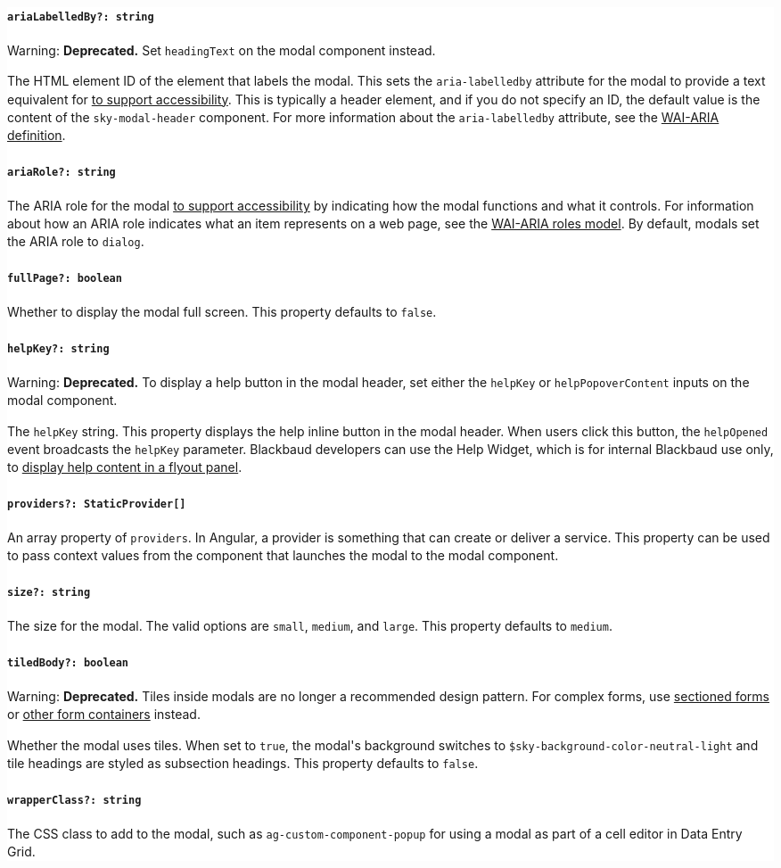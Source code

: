 #### `ariaLabelledBy?: string`

Warning: **Deprecated.** Set `headingText` on the modal component instead.

The HTML element ID of the element that labels the modal. This sets the `aria-labelledby` attribute for the modal to provide a text equivalent for [to support accessibility](/skyux/learn/accessibility.md). This is typically a header element, and if you do not specify an ID, the default value is the content of the `sky-modal-header` component. For more information about the `aria-labelledby` attribute, see the [WAI-ARIA definition](https://www.w3.org/TR/wai-aria/#aria-labelledby).

#### `ariaRole?: string`

The ARIA role for the modal [to support accessibility](/skyux/learn/accessibility.md) by indicating how the modal functions and what it controls. For information about how an ARIA role indicates what an item represents on a web page, see the [WAI-ARIA roles model](http://www.w3.org/WAI/PF/aria/#roles). By default, modals set the ARIA role to `dialog`.

#### `fullPage?: boolean`

Whether to display the modal full screen. This property defaults to `false`.

#### `helpKey?: string`

Warning: **Deprecated.** To display a help button in the modal header, set either the `helpKey` or `helpPopoverContent` inputs on the modal component.

The `helpKey` string. This property displays the help inline button in the modal header. When users click this button, the `helpOpened` event broadcasts the `helpKey` parameter. Blackbaud developers can use the Help Widget, which is for internal Blackbaud use only, to [display help content in a flyout panel](https://docs.blackbaud.com/bb-help-docs/components/modal-header).

#### `providers?: StaticProvider[]`

An array property of `providers`. In Angular, a provider is something that can create or deliver a service. This property can be used to pass context values from the component that launches the modal to the modal component.

#### `size?: string`

The size for the modal. The valid options are `small`, `medium`, and `large`. This property defaults to `medium`.

#### `tiledBody?: boolean`

Warning: **Deprecated.** Tiles inside modals are no longer a recommended design pattern. For complex forms, use [sectioned forms](/skyux/components/sectioned-form.md) or [other form containers](/skyux/design/guidelines/form-design.md) instead.

Whether the modal uses tiles. When set to `true`, the modal's background switches to `$sky-background-color-neutral-light` and tile headings are styled as subsection headings. This property defaults to `false`.

#### `wrapperClass?: string`

The CSS class to add to the modal, such as `ag-custom-component-popup` for using a modal as part of a cell editor in Data Entry Grid.
